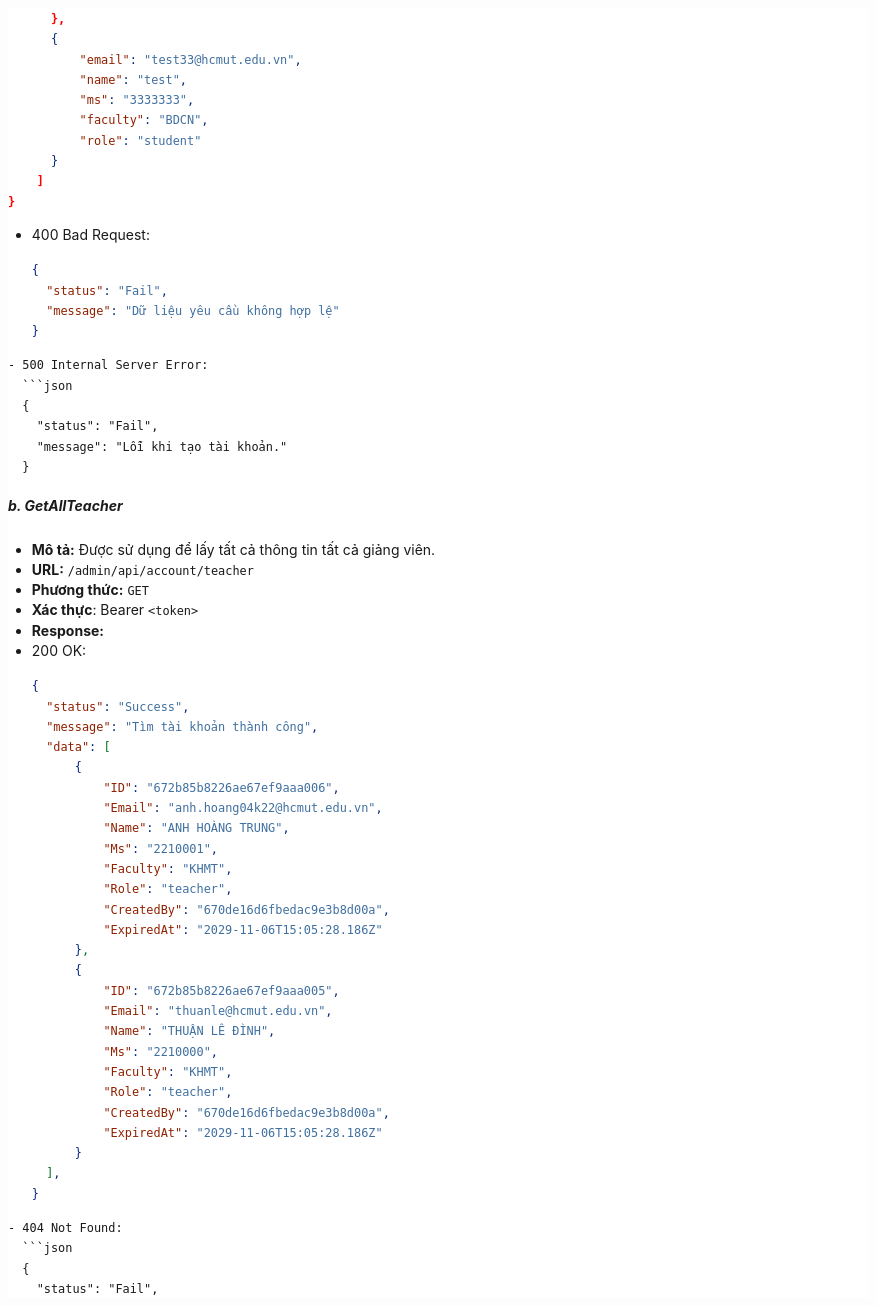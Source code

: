   ```json
		},
		{
		    "email": "test33@hcmut.edu.vn",
		    "name": "test",
		    "ms": "3333333",
		    "faculty": "BDCN",
		    "role": "student"
		}
    ]
}
```
- 400 Bad Request:
  ```json
  {
    "status": "Fail",
    "message": "Dữ liệu yêu cầu không hợp lệ"
  }
```
- 500 Internal Server Error:
  ```json
  {
    "status": "Fail",
    "message": "Lỗi khi tạo tài khoản."
  }
```
##### b. GetAllTeacher
- **Mô tả:** Được sử dụng để lấy tất cả thông tin tất cả giảng viên.
- **URL:** `/admin/api/account/teacher`
- **Phương thức:** `GET`
- **Xác thực**: Bearer `<token>`
- **Response:**
- 200 OK:
  ```json
  {
    "status": "Success",
    "message": "Tìm tài khoản thành công",
    "data": [
        {
            "ID": "672b85b8226ae67ef9aaa006",
            "Email": "anh.hoang04k22@hcmut.edu.vn",
            "Name": "ANH HOÀNG TRUNG",
            "Ms": "2210001",
            "Faculty": "KHMT",
            "Role": "teacher",
            "CreatedBy": "670de16d6fbedac9e3b8d00a",
            "ExpiredAt": "2029-11-06T15:05:28.186Z"
        },
        {
            "ID": "672b85b8226ae67ef9aaa005",
            "Email": "thuanle@hcmut.edu.vn",
            "Name": "THUẬN LÊ ĐÌNH",
            "Ms": "2210000",
            "Faculty": "KHMT",
            "Role": "teacher",
            "CreatedBy": "670de16d6fbedac9e3b8d00a",
            "ExpiredAt": "2029-11-06T15:05:28.186Z"
        }
    ],
  }
```
- 404 Not Found:
  ```json
  {
    "status": "Fail",
  ```